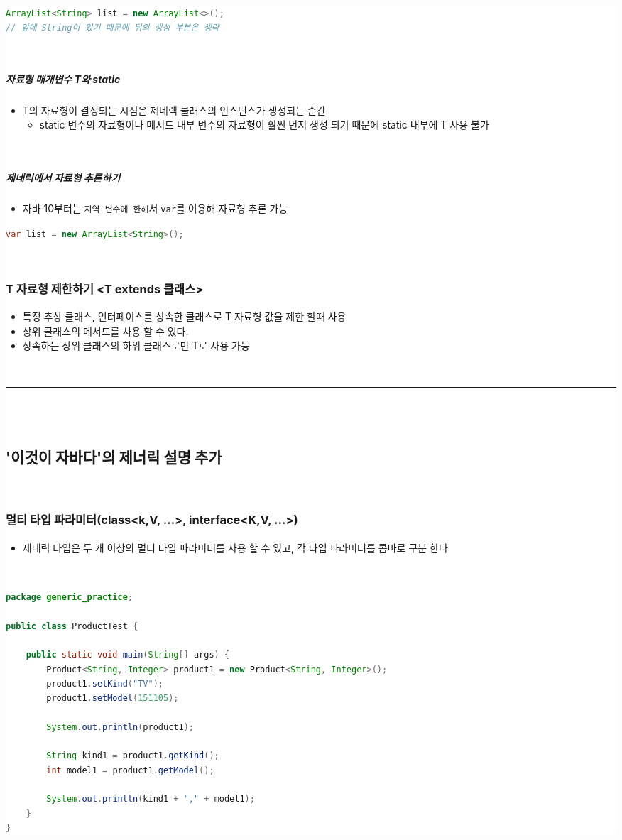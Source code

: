 ```java
ArrayList<String> list = new ArrayList<>(); 
// 앞에 String이 있기 때문에 뒤의 생성 부분은 생략
```

<br />

##### 자료형 매개변수 T와 static

- T의 자료형이 결정되는 시점은 제네렉 클래스의 인스턴스가 생성되는 순간
  - static 변수의 자료형이나 메서드 내부 변수의 자료형이 훨씬 먼저 생성 되기 때문에 static 내부에 T 사용 불가

<br />

##### 제네릭에서 자료형 추론하기

- 자바 10부터는 `지역 변수에 한해`서 `var`를 이용해 자료형 추론 가능

```java
var list = new ArrayList<String>();
```

<br />

### T 자료형 제한하기 <T extends 클래스>

- 특정 추상 클래스, 인터페이스를 상속한 클래스로 T 자료형 값을 제한 할때 사용
- 상위 클래스의 메서드를 사용 할 수 있다.
- 상속하는 상위 클래스의 하위 클래스로만 T로 사용 가능

<br />

---

<br /><br />

## '이것이 자바다'의 제너릭 설명 추가

<br />

### 멀티 타입 파라미터(class<k,V, ...>, interface<K,V, ...>)

- 제네릭 타입은 두 개 이상의 멀티 타입 파라미터를 사용 할 수 있고, 각 타입 파라미터를 콤마로 구분 한다

<br />

```java
package generic_practice;

public class ProductTest {

	public static void main(String[] args) {
		Product<String, Integer> product1 = new Product<String, Integer>();
		product1.setKind("TV");
		product1.setModel(151105);
		
		System.out.println(product1);
		
		String kind1 = product1.getKind();
		int model1 = product1.getModel();
				
		System.out.println(kind1 + "," + model1);
	}
}
```
